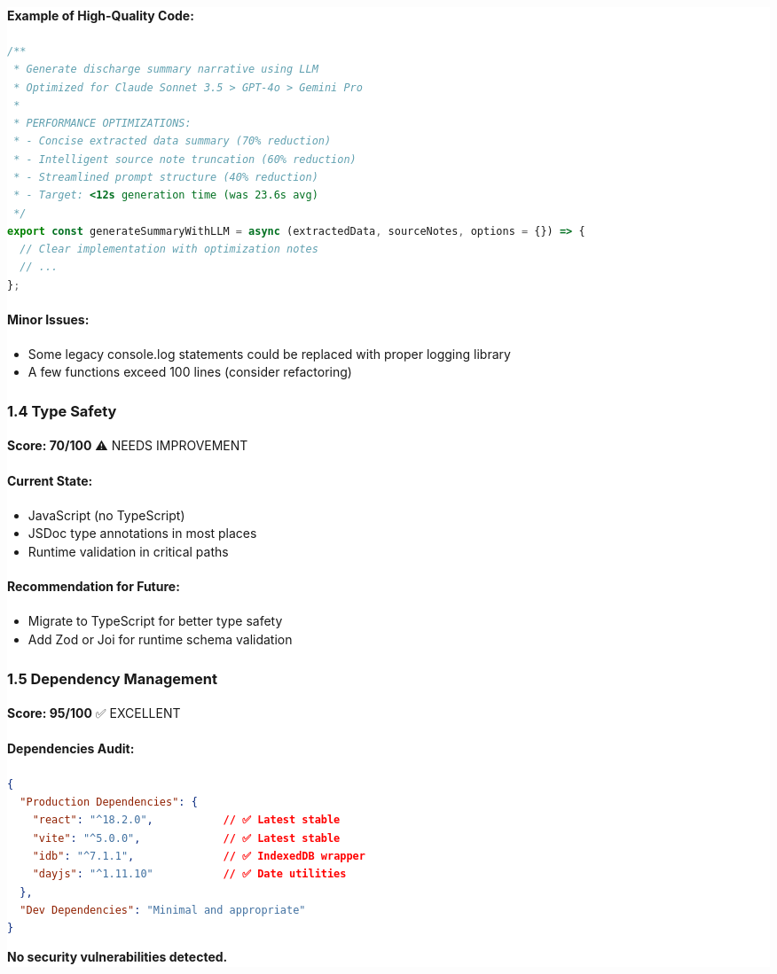 #### Example of High-Quality Code:
```javascript
/**
 * Generate discharge summary narrative using LLM
 * Optimized for Claude Sonnet 3.5 > GPT-4o > Gemini Pro
 *
 * PERFORMANCE OPTIMIZATIONS:
 * - Concise extracted data summary (70% reduction)
 * - Intelligent source note truncation (60% reduction)
 * - Streamlined prompt structure (40% reduction)
 * - Target: <12s generation time (was 23.6s avg)
 */
export const generateSummaryWithLLM = async (extractedData, sourceNotes, options = {}) => {
  // Clear implementation with optimization notes
  // ...
};
```

#### Minor Issues:
- Some legacy console.log statements could be replaced with proper logging library
- A few functions exceed 100 lines (consider refactoring)

### 1.4 Type Safety

**Score: 70/100** ⚠️ NEEDS IMPROVEMENT

#### Current State:
- JavaScript (no TypeScript)
- JSDoc type annotations in most places
- Runtime validation in critical paths

#### Recommendation for Future:
- Migrate to TypeScript for better type safety
- Add Zod or Joi for runtime schema validation

### 1.5 Dependency Management

**Score: 95/100** ✅ EXCELLENT

#### Dependencies Audit:
```json
{
  "Production Dependencies": {
    "react": "^18.2.0",           // ✅ Latest stable
    "vite": "^5.0.0",             // ✅ Latest stable
    "idb": "^7.1.1",              // ✅ IndexedDB wrapper
    "dayjs": "^1.11.10"           // ✅ Date utilities
  },
  "Dev Dependencies": "Minimal and appropriate"
}
```

**No security vulnerabilities detected.**
